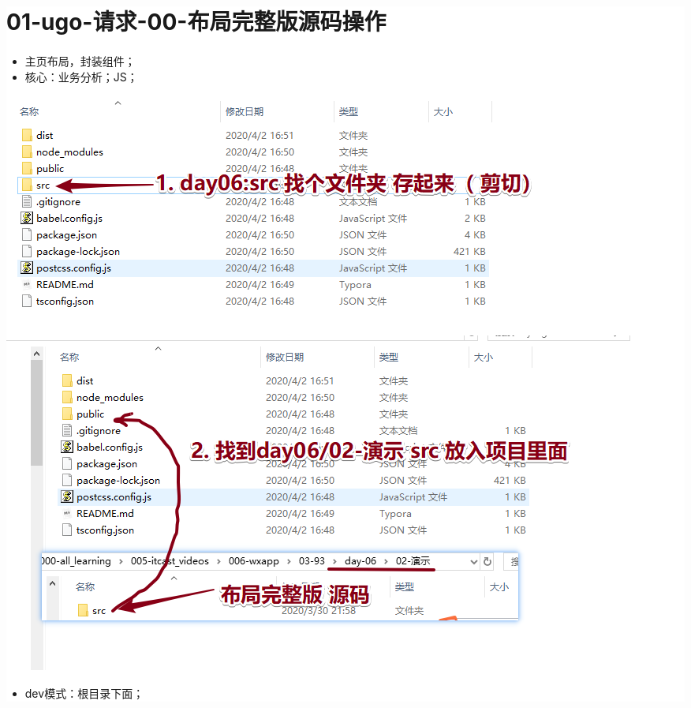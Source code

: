 

# 01-ugo-请求-00-布局完整版源码操作

* 主页布局，封装组件；
* 核心：业务分析；JS；



![1585877614702](assets/1585877614702.png)

![1585877728477](assets/1585877728477.png)

* dev模式：根目录下面；
